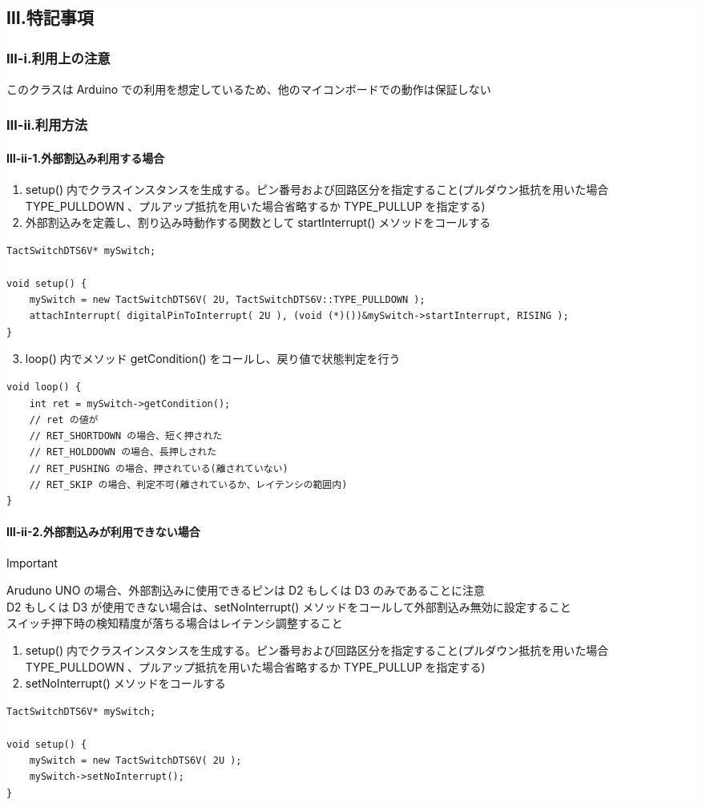 ## Ⅲ.特記事項
### Ⅲ-ⅰ.利用上の注意
このクラスは Arduino での利用を想定しているため、他のマイコンボードでの動作は保証しない

### Ⅲ-ⅱ.利用方法
#### Ⅲ-ⅱ-1.外部割込み利用する場合

1. setup() 内でクラスインスタンスを生成する。ピン番号および回路区分を指定すること(プルダウン抵抗を用いた場合 TYPE_PULLDOWN 、プルアップ抵抗を用いた場合省略するか TYPE_PULLUP を指定する)
2. 外部割込みを定義し、割り込み時動作する関数として startInterrupt() メソッドをコールする

```
TactSwitchDTS6V* mySwitch;

void setup() {
    mySwitch = new TactSwitchDTS6V( 2U, TactSwitchDTS6V::TYPE_PULLDOWN );
    attachInterrupt( digitalPinToInterrupt( 2U ), (void (*)())&mySwitch->startInterrupt, RISING );
}
```

3. loop() 内でメソッド getCondition() をコールし、戻り値で状態判定を行う

```
void loop() {
    int ret = mySwitch->getCondition();
    // ret の値が
    // RET_SHORTDOWN の場合、短く押された
    // RET_HOLDDOWN の場合、長押しされた
    // RET_PUSHING の場合、押されている(離されていない)
    // RET_SKIP の場合、判定不可(離されているか、レイテンシの範囲内)
}
```

#### Ⅲ-ⅱ-2.外部割込みが利用できない場合

> [!IMPORTANT]
> Aruduno UNO の場合、外部割込みに使用できるピンは D2 もしくは D3 のみであることに注意  
> D2 もしくは D3 が使用できない場合は、setNoInterrupt() メソッドをコールして外部割込み無効に設定すること  
> スイッチ押下時の検知精度が落ちる場合はレイテンシ調整すること  

1. setup() 内でクラスインスタンスを生成する。ピン番号および回路区分を指定すること(プルダウン抵抗を用いた場合 TYPE_PULLDOWN 、プルアップ抵抗を用いた場合省略するか TYPE_PULLUP を指定する)
2. setNoInterrupt() メソッドをコールする

```
TactSwitchDTS6V* mySwitch;

void setup() {
    mySwitch = new TactSwitchDTS6V( 2U );
    mySwitch->setNoInterrupt();
}
```
